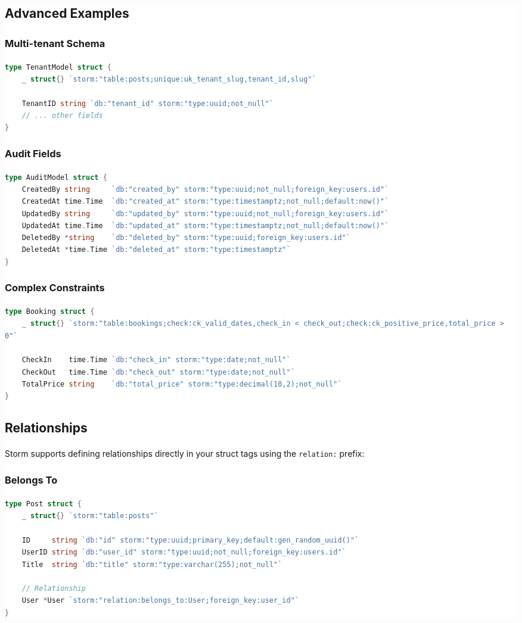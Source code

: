 ## Advanced Examples

### Multi-tenant Schema

```go
type TenantModel struct {
    _ struct{} `storm:"table:posts;unique:uk_tenant_slug,tenant_id,slug"`
    
    TenantID string `db:"tenant_id" storm:"type:uuid;not_null"`
    // ... other fields
}
```

### Audit Fields

```go
type AuditModel struct {
    CreatedBy string     `db:"created_by" storm:"type:uuid;not_null;foreign_key:users.id"`
    CreatedAt time.Time  `db:"created_at" storm:"type:timestamptz;not_null;default:now()"`
    UpdatedBy string     `db:"updated_by" storm:"type:uuid;not_null;foreign_key:users.id"`
    UpdatedAt time.Time  `db:"updated_at" storm:"type:timestamptz;not_null;default:now()"`
    DeletedBy *string    `db:"deleted_by" storm:"type:uuid;foreign_key:users.id"`
    DeletedAt *time.Time `db:"deleted_at" storm:"type:timestamptz"`
}
```

### Complex Constraints

```go
type Booking struct {
    _ struct{} `storm:"table:bookings;check:ck_valid_dates,check_in < check_out;check:ck_positive_price,total_price > 0"`
    
    CheckIn    time.Time `db:"check_in" storm:"type:date;not_null"`
    CheckOut   time.Time `db:"check_out" storm:"type:date;not_null"`
    TotalPrice string    `db:"total_price" storm:"type:decimal(10,2);not_null"`
}
```

## Relationships

Storm supports defining relationships directly in your struct tags using the `relation:` prefix:

### Belongs To

```go
type Post struct {
    _ struct{} `storm:"table:posts"`
    
    ID     string `db:"id" storm:"type:uuid;primary_key;default:gen_random_uuid()"`
    UserID string `db:"user_id" storm:"type:uuid;not_null;foreign_key:users.id"`
    Title  string `db:"title" storm:"type:varchar(255);not_null"`
    
    // Relationship
    User *User `storm:"relation:belongs_to:User;foreign_key:user_id"`
}
```
